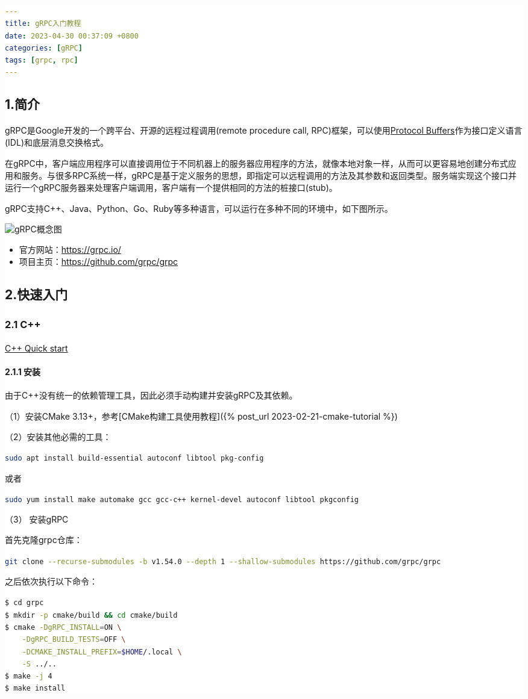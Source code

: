 ```yaml
---
title: gRPC入门教程
date: 2023-04-30 00:37:09 +0800
categories: [gRPC]
tags: [grpc, rpc]
---
```

## 1.简介
gRPC是Google开发的一个跨平台、开源的远程过程调用(remote procedure call, RPC)框架，可以使用[Protocol Buffers](https://protobuf.dev/)作为接口定义语言(IDL)和底层消息交换格式。

在gRPC中，客户端应用程序可以直接调用位于不同机器上的服务器应用程序的方法，就像本地对象一样，从而可以更容易地创建分布式应用和服务。与很多RPC系统一样，gRPC是基于定义服务的思想，即指定可以远程调用的方法及其参数和返回类型。服务端实现这个接口并运行一个gRPC服务器来处理客户端调用，客户端有一个提供相同的方法的桩接口(stub)。

gRPC支持C++、Java、Python、Go、Ruby等多种语言，可以运行在多种不同的环境中，如下图所示。

![gRPC概念图](https://grpc.io/img/landing-2.svg)

* 官方网站：<https://grpc.io/>
* 项目主页：<https://github.com/grpc/grpc>

## 2.快速入门
### 2.1 C++
[C++ Quick start](https://grpc.io/docs/languages/cpp/quickstart/)

#### 2.1.1 安装
由于C++没有统一的依赖管理工具，因此必须手动构建并安装gRPC及其依赖。

（1）安装CMake 3.13+，参考[CMake构建工具使用教程]({% post_url 2023-02-21-cmake-tutorial %})

（2）安装其他必需的工具：

```bash
sudo apt install build-essential autoconf libtool pkg-config
```

或者

```bash
sudo yum install make automake gcc gcc-c++ kernel-devel autoconf libtool pkgconfig
```

（3） 安装gRPC

首先克隆grpc仓库：

```bash
git clone --recurse-submodules -b v1.54.0 --depth 1 --shallow-submodules https://github.com/grpc/grpc
```

之后依次执行以下命令：

```bash
$ cd grpc
$ mkdir -p cmake/build && cd cmake/build
$ cmake -DgRPC_INSTALL=ON \
    -DgRPC_BUILD_TESTS=OFF \
    -DCMAKE_INSTALL_PREFIX=$HOME/.local \
    -S ../..
$ make -j 4
$ make install
```
